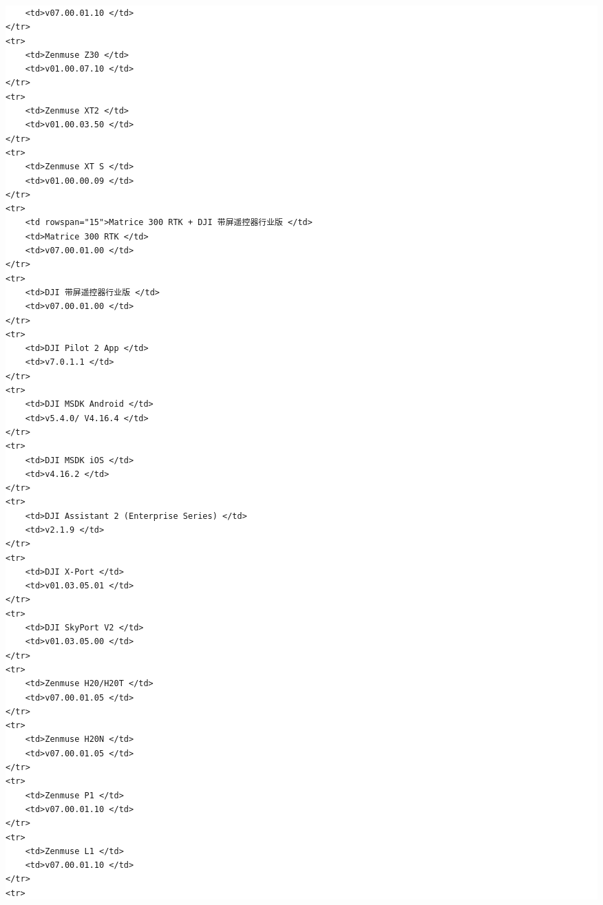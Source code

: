         <td>v07.00.01.10 </td>
    </tr>
    <tr>
        <td>Zenmuse Z30 </td>
        <td>v01.00.07.10 </td>
    </tr>
    <tr>
        <td>Zenmuse XT2 </td>
        <td>v01.00.03.50 </td>
    </tr>
    <tr>
        <td>Zenmuse XT S </td>
        <td>v01.00.00.09 </td>
    </tr>
    <tr>
        <td rowspan="15">Matrice 300 RTK + DJI 带屏遥控器行业版 </td>
        <td>Matrice 300 RTK </td>
        <td>v07.00.01.00 </td>
    </tr>
    <tr>
        <td>DJI 带屏遥控器行业版 </td>
        <td>v07.00.01.00 </td>
    </tr>
    <tr>
        <td>DJI Pilot 2 App </td>
        <td>v7.0.1.1 </td>
    </tr>
    <tr>
        <td>DJI MSDK Android </td>
        <td>v5.4.0/ V4.16.4 </td>
    </tr>
    <tr>
        <td>DJI MSDK iOS </td>
        <td>v4.16.2 </td>
    </tr>
    <tr>
        <td>DJI Assistant 2 (Enterprise Series) </td>
        <td>v2.1.9 </td>
    </tr>
    <tr>
        <td>DJI X-Port </td>
        <td>v01.03.05.01 </td>
    </tr>
    <tr>
        <td>DJI SkyPort V2 </td>
        <td>v01.03.05.00 </td>
    </tr>
    <tr>
        <td>Zenmuse H20/H20T </td>
        <td>v07.00.01.05 </td>
    </tr>
    <tr>
        <td>Zenmuse H20N </td>
        <td>v07.00.01.05 </td>
    </tr>
    <tr>
        <td>Zenmuse P1 </td>
        <td>v07.00.01.10 </td>
    </tr>
    <tr>
        <td>Zenmuse L1 </td>
        <td>v07.00.01.10 </td>
    </tr>
    <tr>